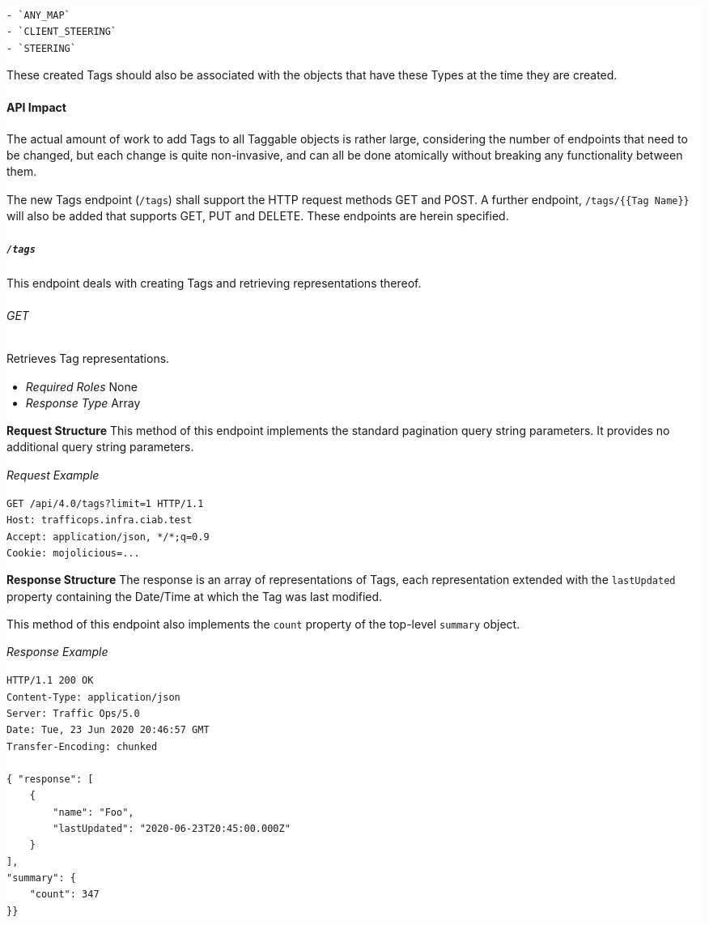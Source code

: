 	- `ANY_MAP`
	- `CLIENT_STEERING`
	- `STEERING`

These created Tags should also be associated with the objects that have these
Types at the time they are created.

#### API Impact
The actual amount of work to add Tags to all Taggable objects is rather large,
considering the number of endpoints that need to be changed, but each change is
quite non-invasive, and can all be done atomically without breaking any
functionality between them.

The new Tags endpoint (`/tags`) shall support the HTTP request methods GET and
POST. A further endpoint, `/tags/{{Tag Name}}` will also be added that
supports GET, PUT and DELETE. These endpoints are herein specified.

##### `/tags`
This endpoint deals with creating Tags and retrieving representations thereof.

###### GET
Retrieves Tag representations.

- *Required Roles* None
- *Response Type* Array

**Request Structure**
This method of this endpoint implements the standard pagination query string
parameters. It provides no additional query string parameters.

*Request Example*
```http
GET /api/4.0/tags?limit=1 HTTP/1.1
Host: trafficops.infra.ciab.test
Accept: application/json, */*;q=0.9
Cookie: mojolicious=...

```

**Response Structure**
The response is an array of representations of Tags, each representation
extended with the `lastUpdated` property containing the Date/Time at which
the Tag was last modified.

This method of this endpoint also implements the `count` property of the
top-level `summary` object.

*Response Example*
```http
HTTP/1.1 200 OK
Content-Type: application/json
Server: Traffic Ops/5.0
Date: Tue, 23 Jun 2020 20:46:57 GMT
Transfer-Encoding: chunked

{ "response": [
	{
		"name": "Foo",
		"lastUpdated": "2020-06-23T20:45:00.000Z"
	}
],
"summary": {
	"count": 347
}}
```
